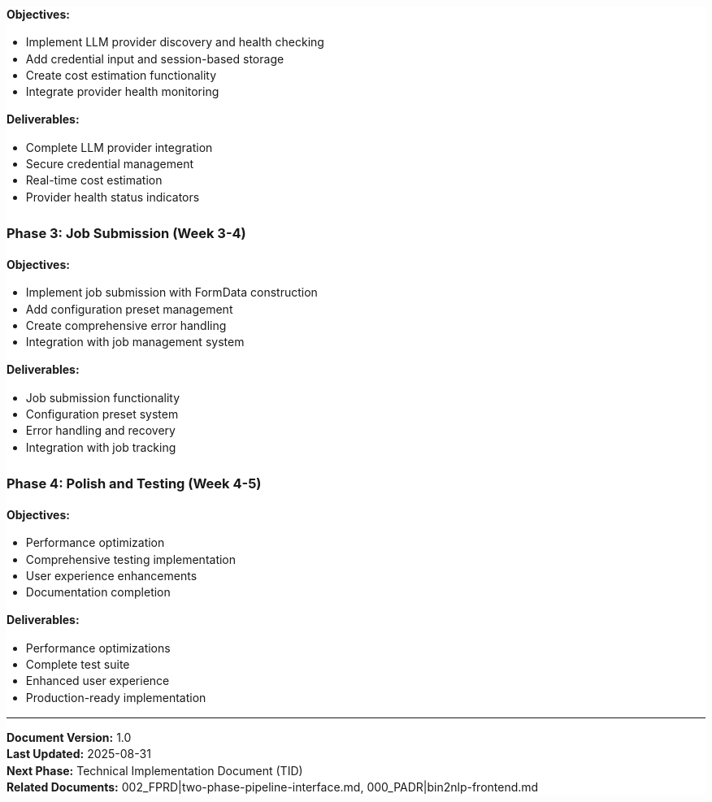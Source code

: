 **Objectives:**
- Implement LLM provider discovery and health checking
- Add credential input and session-based storage
- Create cost estimation functionality
- Integrate provider health monitoring

**Deliverables:**
- Complete LLM provider integration
- Secure credential management
- Real-time cost estimation
- Provider health status indicators

### Phase 3: Job Submission (Week 3-4)

**Objectives:**
- Implement job submission with FormData construction
- Add configuration preset management
- Create comprehensive error handling
- Integration with job management system

**Deliverables:**
- Job submission functionality
- Configuration preset system
- Error handling and recovery
- Integration with job tracking

### Phase 4: Polish and Testing (Week 4-5)

**Objectives:**
- Performance optimization
- Comprehensive testing implementation
- User experience enhancements
- Documentation completion

**Deliverables:**
- Performance optimizations
- Complete test suite
- Enhanced user experience
- Production-ready implementation

---

**Document Version:** 1.0  
**Last Updated:** 2025-08-31  
**Next Phase:** Technical Implementation Document (TID)  
**Related Documents:** 002_FPRD|two-phase-pipeline-interface.md, 000_PADR|bin2nlp-frontend.md